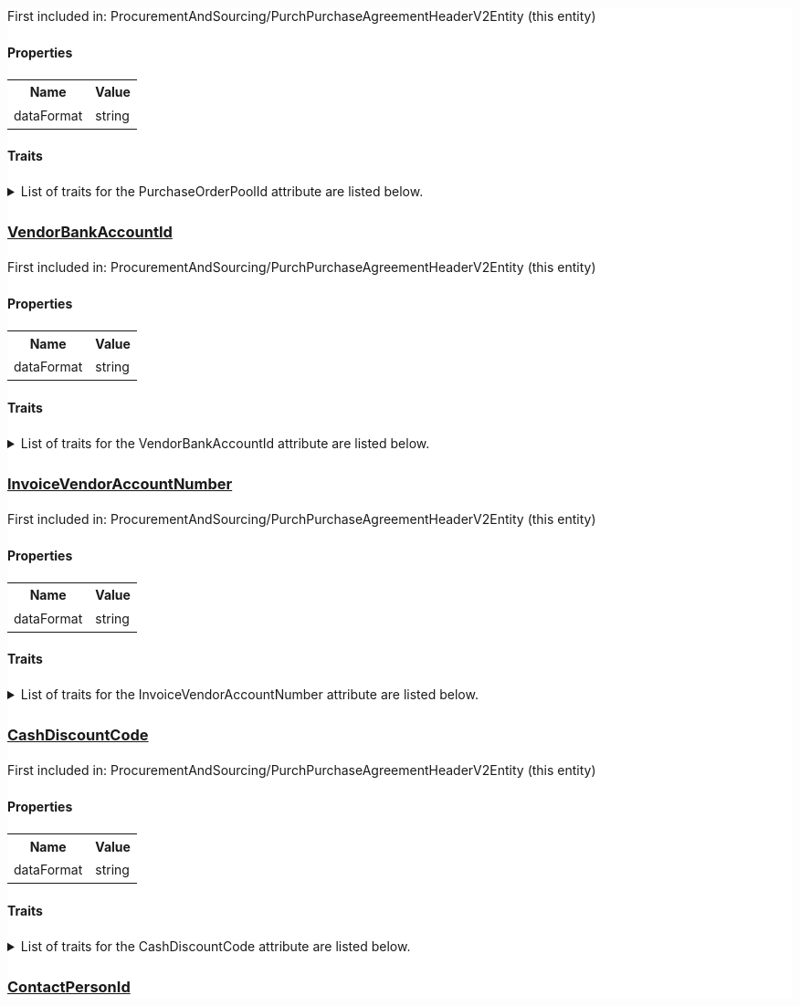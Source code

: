 First included in: ProcurementAndSourcing/PurchPurchaseAgreementHeaderV2Entity (this entity)  

#### Properties

<table><tr><th>Name</th><th>Value</th></tr><tr><td>dataFormat</td><td>string</td></tr></table>

#### Traits

<details><summary>List of traits for the PurchaseOrderPoolId attribute are listed below.</summary></details>

### <a href=#VendorBankAccountId name="VendorBankAccountId">VendorBankAccountId</a>

First included in: ProcurementAndSourcing/PurchPurchaseAgreementHeaderV2Entity (this entity)  

#### Properties

<table><tr><th>Name</th><th>Value</th></tr><tr><td>dataFormat</td><td>string</td></tr></table>

#### Traits

<details><summary>List of traits for the VendorBankAccountId attribute are listed below.</summary></details>

### <a href=#InvoiceVendorAccountNumber name="InvoiceVendorAccountNumber">InvoiceVendorAccountNumber</a>

First included in: ProcurementAndSourcing/PurchPurchaseAgreementHeaderV2Entity (this entity)  

#### Properties

<table><tr><th>Name</th><th>Value</th></tr><tr><td>dataFormat</td><td>string</td></tr></table>

#### Traits

<details><summary>List of traits for the InvoiceVendorAccountNumber attribute are listed below.</summary></details>

### <a href=#CashDiscountCode name="CashDiscountCode">CashDiscountCode</a>

First included in: ProcurementAndSourcing/PurchPurchaseAgreementHeaderV2Entity (this entity)  

#### Properties

<table><tr><th>Name</th><th>Value</th></tr><tr><td>dataFormat</td><td>string</td></tr></table>

#### Traits

<details><summary>List of traits for the CashDiscountCode attribute are listed below.</summary></details>

### <a href=#ContactPersonId name="ContactPersonId">ContactPersonId</a>
